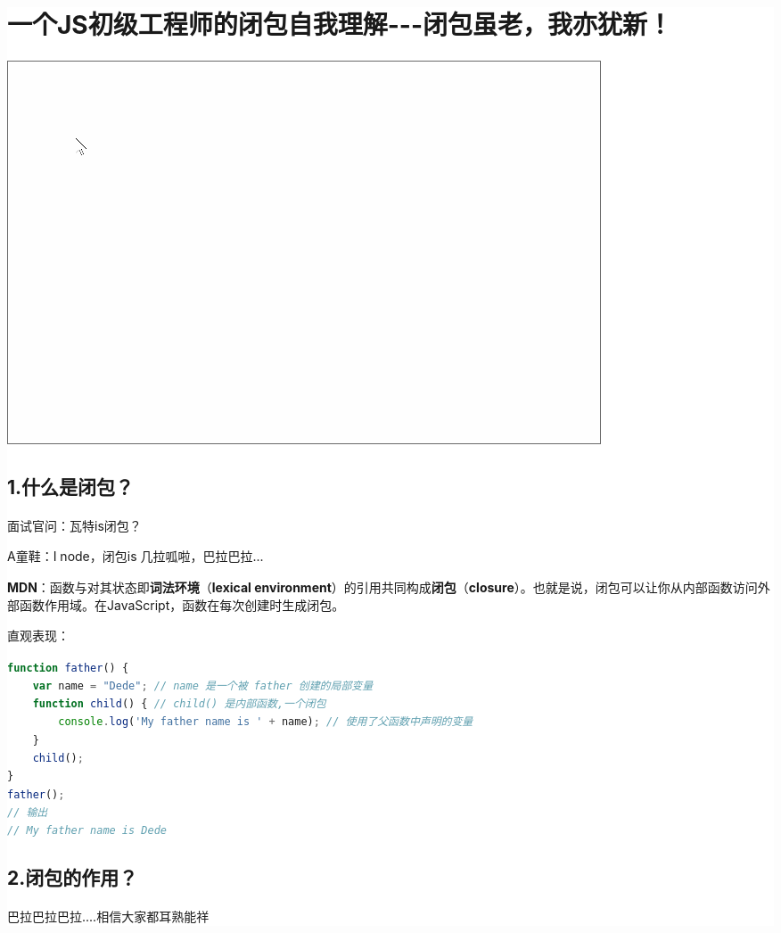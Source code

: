 
# 一个JS初级工程师的闭包自我理解---闭包虽老，我亦犹新！

![](./images/bibao/bibao.gif)

## 1.什么是闭包？

面试官问：瓦特is闭包？

A童鞋：I node，闭包is 几拉呱啦，巴拉巴拉...

**MDN**：函数与对其状态即**词法环境**（**lexical environment**）的引用共同构成**闭包**（**closure**）。也就是说，闭包可以让你从内部函数访问外部函数作用域。在JavaScript，函数在每次创建时生成闭包。

直观表现：
```js
function father() {
    var name = "Dede"; // name 是一个被 father 创建的局部变量
    function child() { // child() 是内部函数,一个闭包
        console.log('My father name is ' + name); // 使用了父函数中声明的变量
    }
    child();
}
father();
// 输出
// My father name is Dede
```

## 2.闭包的作用？
巴拉巴拉巴拉....相信大家都耳熟能祥
